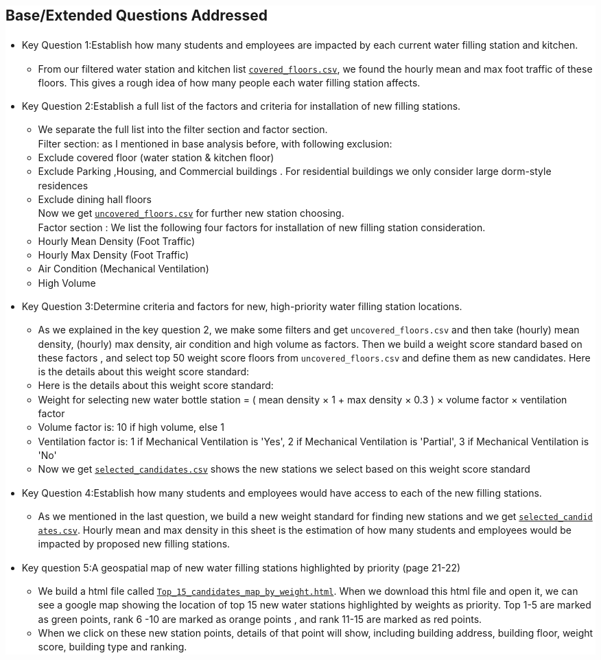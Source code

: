 ## Base/Extended Questions Addressed
- Key Question 1:Establish how many students and employees are impacted by each current water filling station and kitchen.
  - From our filtered water station and kitchen list [`covered_floors.csv`](https://github.com/BU-Spark/ds-bu-sustainability-water/blob/team-c_extension/sp24-team-c/new_data/covered_floors.csv), we found the hourly mean and max foot traffic of these floors. This gives a rough idea of how many people each water filling station affects. 
- Key Question 2:Establish a full list of the factors and criteria for installation of new filling stations.
  - We separate the full list into the filter section and factor section.<br> 
    Filter section: as I mentioned in base analysis before, with following exclusion:<br>
  - Exclude covered floor (water station & kitchen floor)
  - Exclude Parking ,Housing, and Commercial buildings . For residential buildings we only consider large dorm-style residences 
  - Exclude dining hall floors<br>
     Now we get [`uncovered_floors.csv`](https://github.com/BU-Spark/ds-bu-sustainability-water/blob/team-c_extension/sp24-team-c/new_data/uncovered_floors.csv) for further new station choosing.<br>
    Factor section : We list the following four factors for installation of new filling station consideration.<br>
  - Hourly Mean Density (Foot Traffic)
  - Hourly Max Density (Foot Traffic)
  - Air Condition (Mechanical Ventilation)
  - High Volume
- Key Question 3:Determine criteria and factors for new, high-priority water filling station locations.
  - As we explained in the key question 2, we make some filters and get `uncovered_floors.csv` and then take (hourly) mean density, (hourly) max density, air condition and high volume as factors. Then we build a weight score standard based on these factors , and select top 50 weight score floors from `uncovered_floors.csv`  and define them as new candidates. Here is the details about this weight score standard:
  - Here is the details about this weight score standard:
  - Weight for selecting new water bottle station = ( mean density × 1 + max density × 0.3 ) × volume factor × ventilation factor
  - Volume factor is: 10 if high volume, else 1 
  - Ventilation factor is: 1 if Mechanical Ventilation is 'Yes', 2 if Mechanical Ventilation is 'Partial', 3 if Mechanical Ventilation is 'No'
  - Now we get [`selected_candidates.csv`](https://github.com/BU-Spark/ds-bu-sustainability-water/blob/team-c_extension/sp24-team-c/new_data/selected_candidates.csv) shows the new stations we select based on this weight score standard

- Key Question 4:Establish how many students and employees would have access to each of the new filling stations.
  - As we mentioned in the last question, we build a new weight standard for finding new stations and we get [`selected_candidates.csv`](https://github.com/BU-Spark/ds-bu-sustainability-water/blob/team-c_extension/sp24-team-c/new_data/selected_candidates.csv). Hourly mean and max density in this sheet is the estimation of how many students and employees would be impacted by proposed new filling stations.
- Key question 5:A geospatial map of new water filling stations highlighted by priority (page 21-22)
  - We build a html file called [`Top_15_candidates_map_by_weight.html`](https://github.com/BU-Spark/ds-bu-sustainability-water/blob/team-c_extension/sp24-team-c/visualization/top_15_candidates_map_by_weight.html). When we download this html file and open it, we can see a google map showing the location of top 15 new water stations highlighted by weights as priority. Top 1-5 are marked as green points, rank 6 -10 are marked as orange points , and rank 11-15 are marked as red points. 
  - When we click on these new station points, details of that point will show, including building address, building floor, weight score, building type and ranking. 

